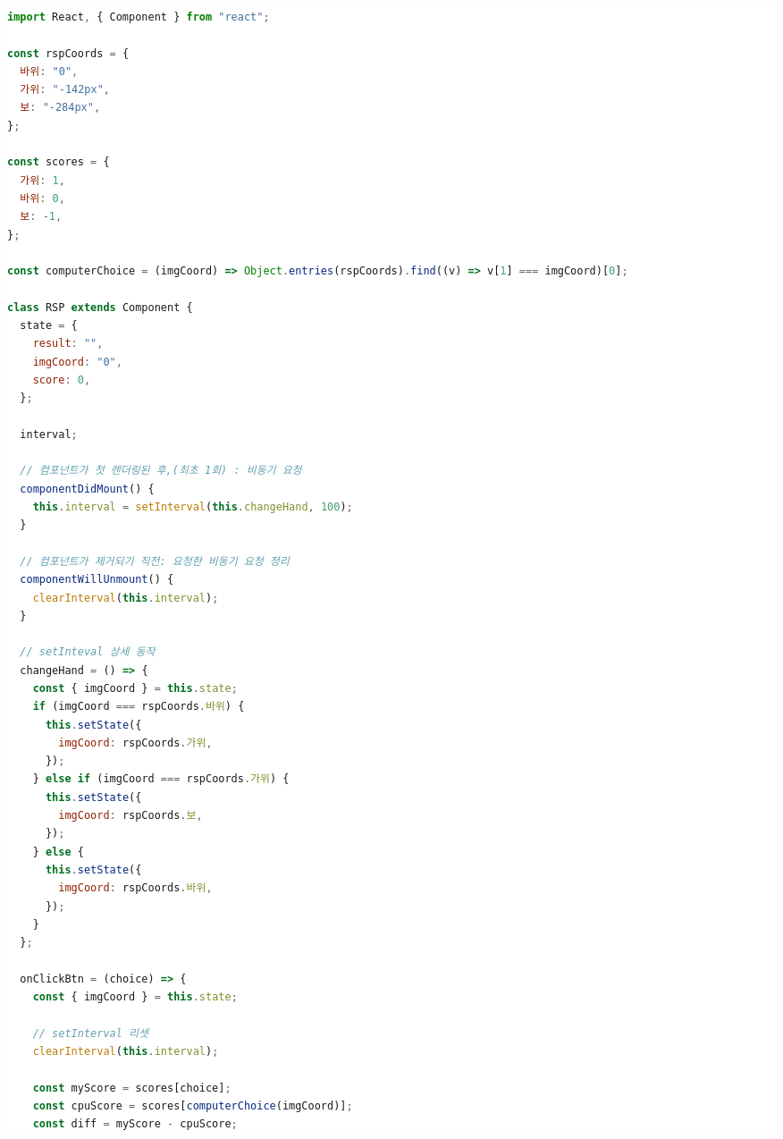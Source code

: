 ```jsx
import React, { Component } from "react";

const rspCoords = {
  바위: "0",
  가위: "-142px",
  보: "-284px",
};

const scores = {
  가위: 1,
  바위: 0,
  보: -1,
};

const computerChoice = (imgCoord) => Object.entries(rspCoords).find((v) => v[1] === imgCoord)[0];

class RSP extends Component {
  state = {
    result: "",
    imgCoord: "0",
    score: 0,
  };

  interval;

  // 컴포넌트가 첫 렌더링된 후,(최초 1회) : 비동기 요청
  componentDidMount() {
    this.interval = setInterval(this.changeHand, 100);
  }

  // 컴포넌트가 제거되기 직전: 요청한 비동기 요청 정리
  componentWillUnmount() {
    clearInterval(this.interval);
  }

  // setInteval 상세 동작
  changeHand = () => {
    const { imgCoord } = this.state;
    if (imgCoord === rspCoords.바위) {
      this.setState({
        imgCoord: rspCoords.가위,
      });
    } else if (imgCoord === rspCoords.가위) {
      this.setState({
        imgCoord: rspCoords.보,
      });
    } else {
      this.setState({
        imgCoord: rspCoords.바위,
      });
    }
  };

  onClickBtn = (choice) => {
    const { imgCoord } = this.state;

    // setInterval 리셋
    clearInterval(this.interval);

    const myScore = scores[choice];
    const cpuScore = scores[computerChoice(imgCoord)];
    const diff = myScore - cpuScore;

```